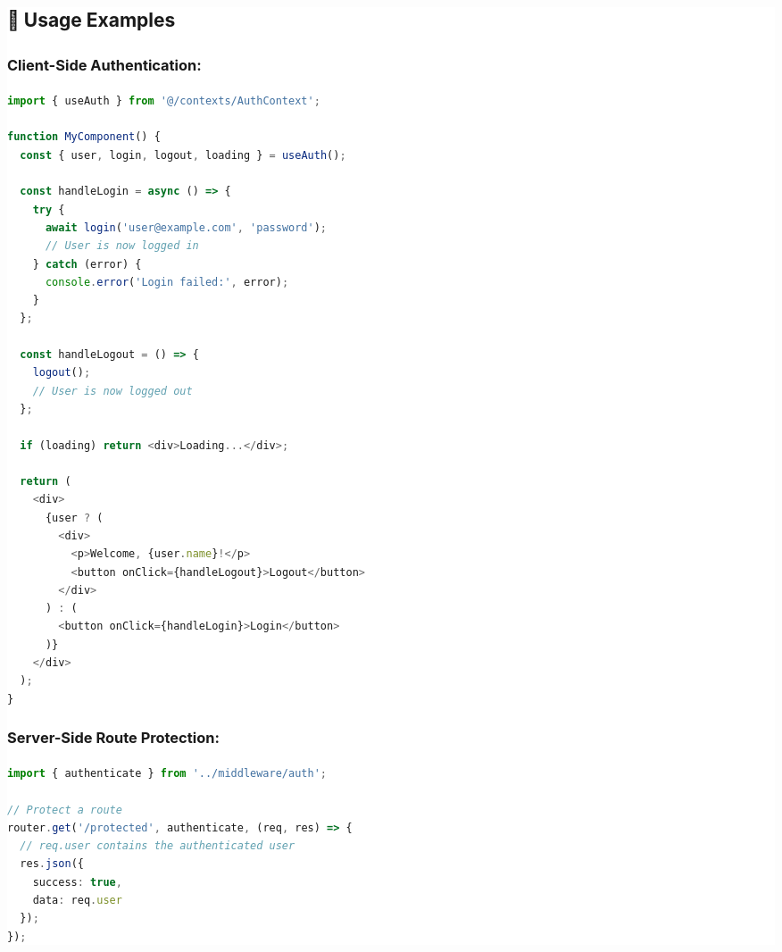 ## 🔧 **Usage Examples**

### **Client-Side Authentication:**

```typescript
import { useAuth } from '@/contexts/AuthContext';

function MyComponent() {
  const { user, login, logout, loading } = useAuth();

  const handleLogin = async () => {
    try {
      await login('user@example.com', 'password');
      // User is now logged in
    } catch (error) {
      console.error('Login failed:', error);
    }
  };

  const handleLogout = () => {
    logout();
    // User is now logged out
  };

  if (loading) return <div>Loading...</div>;
  
  return (
    <div>
      {user ? (
        <div>
          <p>Welcome, {user.name}!</p>
          <button onClick={handleLogout}>Logout</button>
        </div>
      ) : (
        <button onClick={handleLogin}>Login</button>
      )}
    </div>
  );
}
```

### **Server-Side Route Protection:**

```typescript
import { authenticate } from '../middleware/auth';

// Protect a route
router.get('/protected', authenticate, (req, res) => {
  // req.user contains the authenticated user
  res.json({
    success: true,
    data: req.user
  });
});
```
